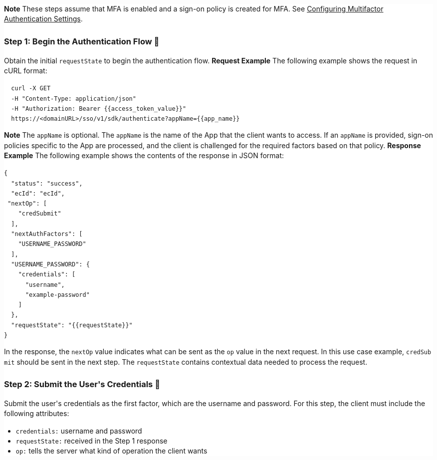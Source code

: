 
**Note** These steps assume that MFA is enabled and a sign-on policy is created for MFA. See [Configuring Multifactor Authentication Settings](https://docs.oracle.com/en-us/iaas/Content/Identity/mfa/configure-multi-factor-authentication-settings.htm#configure-multi-factor-authentication-settings "Configure multifactor authentication \(MFA\) settings and compliance policies that define which MFA factors are required to access an identity domain in IAM, and then configure the MFA factors.").
### Step 1: Begin the Authentication Flow 🔗 
Obtain the initial `requestState` to begin the authentication flow. 
**Request Example**
The following example shows the request in cURL format: 
```
  curl -X GET
  -H "Content-Type: application/json" 
  -H "Authorization: Bearer {{access_token_value}}"
  https://<domainURL>/sso/v1/sdk/authenticate?appName={{app_name}}
```

**Note** The `appName` is optional. The `appName` is the name of the App that the client wants to access. If an `appName` is provided, sign-on policies specific to the App are processed, and the client is challenged for the required factors based on that policy.
**Response Example**
The following example shows the contents of the response in JSON format:
```
{
  "status": "success",
  "ecId": "ecId",
 "nextOp": [
    "credSubmit"
  ],
  "nextAuthFactors": [
    "USERNAME_PASSWORD"
  ],
  "USERNAME_PASSWORD": {
    "credentials": [
      "username",
      "example-password"
    ]
  },
  "requestState": "{{requestState}}"
}
```

In the response, the `nextOp` value indicates what can be sent as the `op` value in the next request. In this use case example, `credSubmit` should be sent in the next step. The `requestState` contains contextual data needed to process the request.
### Step 2: Submit the User's Credentials 🔗 
Submit the user's credentials as the first factor, which are the username and password. For this step, the client must include the following attributes:
  * `credentials:` username and password
  * `requestState:` received in the Step 1 response
  * `op:` tells the server what kind of operation the client wants
